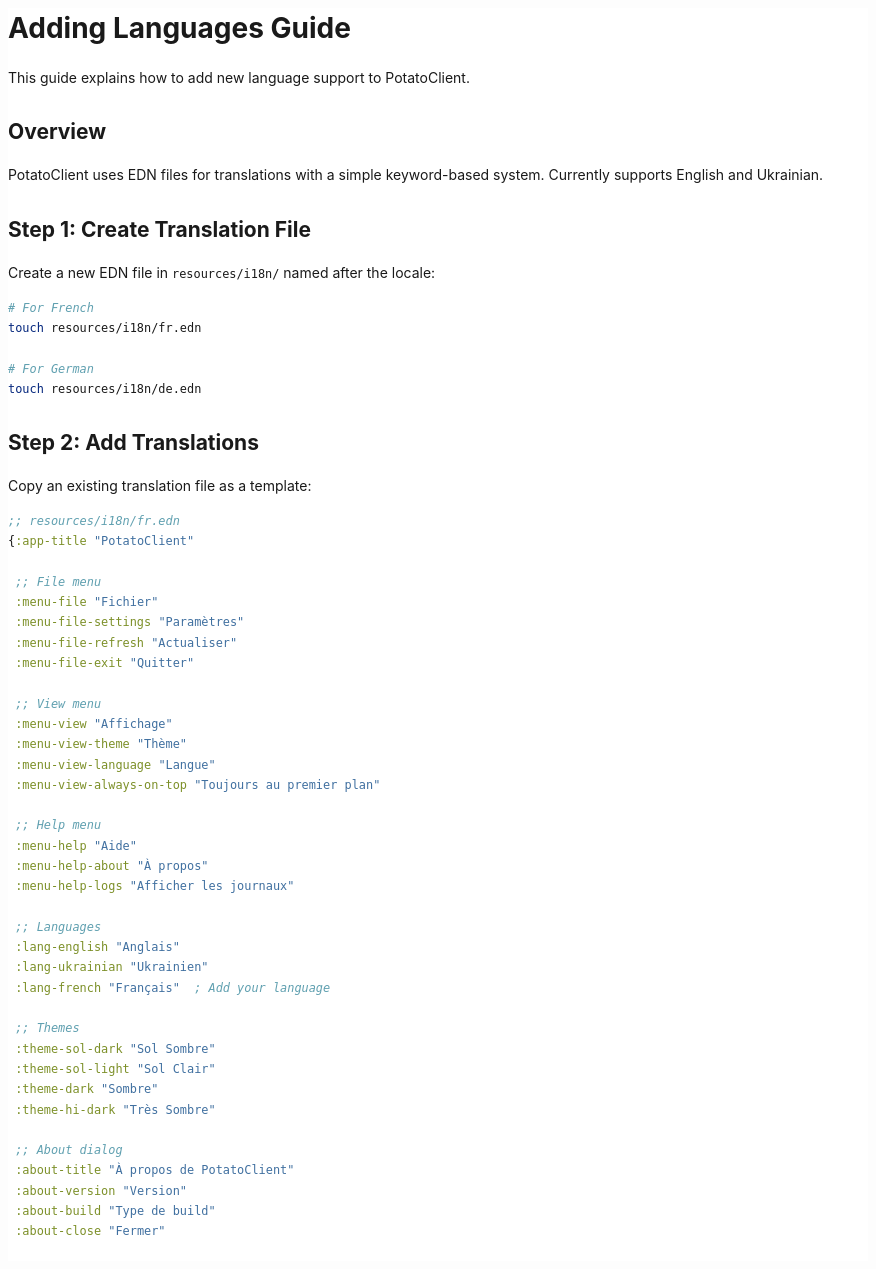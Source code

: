 # Adding Languages Guide

This guide explains how to add new language support to PotatoClient.

## Overview

PotatoClient uses EDN files for translations with a simple keyword-based system. Currently supports English and Ukrainian.

## Step 1: Create Translation File

Create a new EDN file in `resources/i18n/` named after the locale:

```bash
# For French
touch resources/i18n/fr.edn

# For German  
touch resources/i18n/de.edn
```

## Step 2: Add Translations

Copy an existing translation file as a template:

```clojure
;; resources/i18n/fr.edn
{:app-title "PotatoClient"
 
 ;; File menu
 :menu-file "Fichier"
 :menu-file-settings "Paramètres"
 :menu-file-refresh "Actualiser"
 :menu-file-exit "Quitter"
 
 ;; View menu
 :menu-view "Affichage"
 :menu-view-theme "Thème"
 :menu-view-language "Langue"
 :menu-view-always-on-top "Toujours au premier plan"
 
 ;; Help menu
 :menu-help "Aide"
 :menu-help-about "À propos"
 :menu-help-logs "Afficher les journaux"
 
 ;; Languages
 :lang-english "Anglais"
 :lang-ukrainian "Ukrainien"
 :lang-french "Français"  ; Add your language
 
 ;; Themes
 :theme-sol-dark "Sol Sombre"
 :theme-sol-light "Sol Clair"
 :theme-dark "Sombre"
 :theme-hi-dark "Très Sombre"
 
 ;; About dialog
 :about-title "À propos de PotatoClient"
 :about-version "Version"
 :about-build "Type de build"
 :about-close "Fermer"
 
```